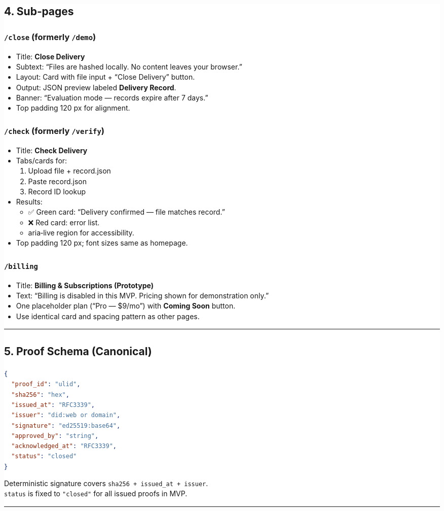 
## 4. Sub‑pages

### `/close` (formerly `/demo`)
- Title: **Close Delivery**  
- Subtext: “Files are hashed locally. No content leaves your browser.”  
- Layout: Card with file input + “Close Delivery” button.  
- Output: JSON preview labeled **Delivery Record**.  
- Banner: “Evaluation mode — records expire after 7 days.”  
- Top padding 120 px for alignment.

### `/check` (formerly `/verify`)
- Title: **Check Delivery**  
- Tabs/cards for:
  1. Upload file + record.json  
  2. Paste record.json  
  3. Record ID lookup  
- Results:
  - ✅ Green card: “Delivery confirmed — file matches record.”  
  - ❌ Red card: error list.  
  - aria‑live region for accessibility.  
- Top padding 120 px; font sizes same as homepage.

### `/billing`
- Title: **Billing & Subscriptions (Prototype)**  
- Text: “Billing is disabled in this MVP. Pricing shown for demonstration only.”  
- One placeholder plan (“Pro — $9/mo”) with **Coming Soon** button.  
- Use identical card and spacing pattern as other pages.

---

## 5. Proof Schema (Canonical)

```json
{
  "proof_id": "ulid",
  "sha256": "hex",
  "issued_at": "RFC3339",
  "issuer": "did:web or domain",
  "signature": "ed25519:base64",
  "approved_by": "string",
  "acknowledged_at": "RFC3339",
  "status": "closed"
}
```

Deterministic signature covers `sha256 + issued_at + issuer`.  
`status` is fixed to `"closed"` for all issued proofs in MVP.

---
